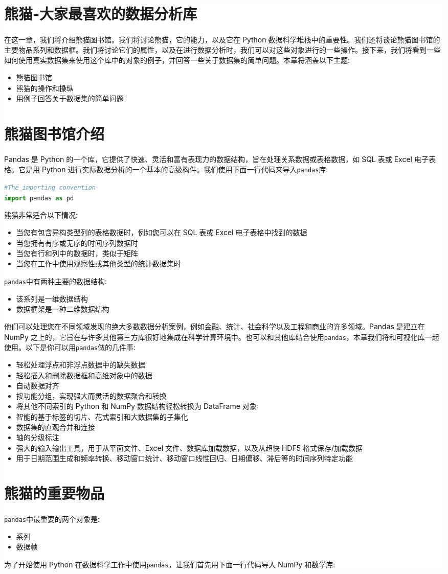 # 熊猫-大家最喜欢的数据分析库

在这一章，我们将介绍熊猫图书馆。我们将讨论熊猫，它的能力，以及它在 Python 数据科学堆栈中的重要性。我们还将谈论熊猫图书馆的主要物品系列和数据框。我们将讨论它们的属性，以及在进行数据分析时，我们可以对这些对象进行的一些操作。接下来，我们将看到一些如何使用真实数据集来使用这个库中的对象的例子，并回答一些关于数据集的简单问题。本章将涵盖以下主题:

*   熊猫图书馆
*   熊猫的操作和操纵
*   用例子回答关于数据集的简单问题

# 熊猫图书馆介绍

Pandas 是 Python 的一个库，它提供了快速、灵活和富有表现力的数据结构，旨在处理关系数据或表格数据，如 SQL 表或 Excel 电子表格。它是用 Python 进行实际数据分析的一个基本的高级构件。我们使用下面一行代码来导入`pandas`库:

```py
#The importing convention
import pandas as pd
```

熊猫非常适合以下情况:

*   当您有包含异构类型列的表格数据时，例如您可以在 SQL 表或 Excel 电子表格中找到的数据
*   当您拥有有序或无序的时间序列数据时
*   当您有行和列中的数据时，类似于矩阵
*   当您在工作中使用观察性或其他类型的统计数据集时

`pandas`中有两种主要的数据结构:

*   该系列是一维数据结构
*   数据框架是一种二维数据结构

他们可以处理您在不同领域发现的绝大多数数据分析案例，例如金融、统计、社会科学以及工程和商业的许多领域。Pandas 是建立在 NumPy 之上的，它旨在与许多其他第三方库很好地集成在科学计算环境中。也可以和其他库结合使用`pandas`，本章我们将和可视化库一起使用。以下是你可以用`pandas`做的几件事:

*   轻松处理浮点和非浮点数据中的缺失数据
*   轻松插入和删除数据框和高维对象中的数据
*   自动数据对齐
*   按功能分组，实现强大而灵活的数据聚合和转换
*   将其他不同索引的 Python 和 NumPy 数据结构轻松转换为 DataFrame 对象
*   智能的基于标签的切片、花式索引和大数据集的子集化
*   数据集的直观合并和连接
*   轴的分级标注
*   强大的输入输出工具，用于从平面文件、Excel 文件、数据库加载数据，以及从超快 HDF5 格式保存/加载数据
*   用于日期范围生成和频率转换、移动窗口统计、移动窗口线性回归、日期偏移、滞后等的时间序列特定功能

# 熊猫的重要物品

`pandas`中最重要的两个对象是:

*   系列
*   数据帧

为了开始使用 Python 在数据科学工作中使用`pandas`，让我们首先用下面一行代码导入 NumPy 和数学库:
